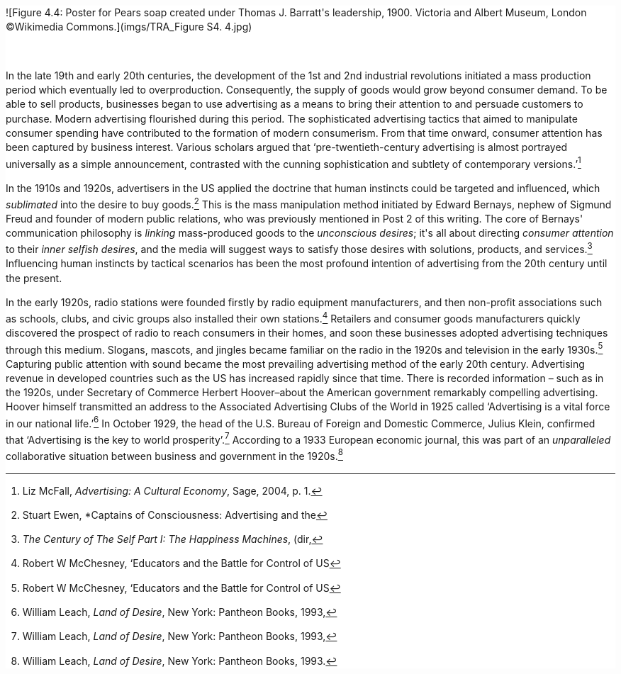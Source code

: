 ![Figure 4.4: Poster for Pears soap created under Thomas J. Barratt's
leadership, 1900. Victoria and Albert Museum, London ©Wikimedia Commons.](imgs/TRA_Figure S4. 4.jpg)

<br/>

In the late 19th and early 20th centuries, the development of the
1st and 2nd industrial revolutions initiated a mass production
period which eventually led to overproduction. Consequently, the supply
of goods would grow beyond consumer demand. To be able to sell products,
businesses began to use advertising as a means to bring their attention
to and persuade customers to purchase. Modern advertising flourished
during this period. The sophisticated advertising tactics that aimed to
manipulate consumer spending have contributed to the formation of modern
consumerism. From that time onward, consumer attention has been captured
by business interest. Various scholars argued that
‘pre-twentieth-century advertising is almost portrayed universally as a
simple announcement, contrasted with the cunning sophistication and
subtlety of contemporary versions.’[^06chapter4_17]

In the 1910s and 1920s, advertisers in the US applied the doctrine that
human instincts could be targeted and influenced, which *sublimated*
into the desire to buy goods.[^06chapter4_18] This is the mass manipulation method
initiated by Edward Bernays, nephew of Sigmund Freud and founder of
modern public relations, who was previously mentioned in Post 2 of this
writing. The core of Bernays' communication philosophy is *linking*
mass-produced goods to the *unconscious desires*; it's all about
directing *consumer attention* to their *inner selfish desires*, and the
media will suggest ways to satisfy those desires with solutions,
products, and services.[^06chapter4_19] Influencing human instincts by tactical
scenarios has been the most profound intention of advertising from the
20th century until the present.

In the early 1920s, radio stations were founded firstly by radio
equipment manufacturers, and then non-profit associations such as
schools, clubs, and civic groups also installed their own stations.[^06chapter4_20]
Retailers and consumer goods manufacturers quickly discovered the
prospect of radio to reach consumers in their homes, and soon these
businesses adopted advertising techniques through this medium. Slogans,
mascots, and jingles became familiar on the radio in the 1920s and
television in the early 1930s.[^06chapter4_21] Capturing public attention with
sound became the most prevailing advertising method of the early 20th
century. Advertising revenue in developed countries such as the US has
increased rapidly since that time. There is recorded information – such
as in the 1920s, under Secretary of Commerce Herbert Hoover–about the
American government remarkably compelling advertising. Hoover himself
transmitted an address to the Associated Advertising Clubs of the World
in 1925 called ‘Advertising is a vital force in our national life.’[^06chapter4_22]
In October 1929, the head of the U.S. Bureau of Foreign and Domestic
Commerce, Julius Klein, confirmed that ‘Advertising is the key to world
prosperity’.[^06chapter4_23] According to a 1933 European economic journal, this
was part of an *unparalleled* collaborative situation between business
and government in the 1920s.[^06chapter4_24]


[^06chapter4_1]: Dictionary, ‘Advertising.’ *Dictionary.com*, 1 March 2021.
[^06chapter4_2]: Vikas Behal and Sania Sareen, ‘Guerilla Marketing: A Low Cost
[^06chapter4_3]: Washington, ‘Commercial Advertising in China’, *washington.edu*,
[^06chapter4_4]: Mass Robinson, ‘Communication and Journalism.’ *Delhi: Scientific
[^06chapter4_5]: Terry R Nevett, *Advertising in Britain: A History*, London:
[^06chapter4_6]: Russell Polly, ‘History Cook: the rise of the chocolate
[^06chapter4_7]: Victoria & Albert Museum, ‘Huntley & Palmers Biscuits’. *Victoria
[^06chapter4_8]: Clyde Thogmartin, *The National Daily Press of France*, Summa
[^06chapter4_9]: Stephen J Eskilson, *Graphic Design: A New History*, New Haven,
[^06chapter4_10]: Stephen J Eskilson, *Graphic Design: A New History*, New Haven,
[^06chapter4_11]: Stephen J Eskilson, *Graphic Design: A New History*, New Haven,
[^06chapter4_12]: Re-tours, ‘Train & plane publicity and posters’, *retours.eu*, 23
[^06chapter4_13]: Nicholas Mirzoeff, ed, *The Visual Culture Reader*, Psychology
[^06chapter4_14]: Matt Haig, *Brand Failures: The Truth About the 100 Biggest
[^06chapter4_15]: Matt Haig, *Brand Failures: The Truth About the 100 Biggest
[^06chapter4_16]: Matt Haig, *Brand Failures: The Truth About the 100 Biggest
[^06chapter4_17]: Liz McFall, *Advertising: A Cultural Economy*, Sage, 2004, p. 1.
[^06chapter4_18]: Stuart Ewen, *Captains of Consciousness: Advertising and the
[^06chapter4_19]: *The Century of The Self Part I: The Happiness Machines*, (dir,
[^06chapter4_20]: Robert W McChesney, ‘Educators and the Battle for Control of US
[^06chapter4_21]: Robert W McChesney, ‘Educators and the Battle for Control of US
[^06chapter4_22]: William Leach, *Land of Desire*, New York: Pantheon Books, 1993,
[^06chapter4_23]: William Leach, *Land of Desire*, New York: Pantheon Books, 1993,
[^06chapter4_24]: William Leach, *Land of Desire*, New York: Pantheon Books, 1993.
[^06chapter4_25]: Ross D Petty, *A History of Brand Identity Protection and Brand
[^06chapter4_26]: Mary Ann Copeland, *Soap Opera History*, 1st ed. BDD Books, 1991.
[^06chapter4_27]: Donald G Godfrey and Frederic A. Leigh, *Historical Dictionary of
[^06chapter4_28]: Mildred Pierce, *Newmediagroup.co.uk* Archived 6 December 2006,
[^06chapter4_29]: Mildred Pierce, *Newmediagroup.co.uk* Archived 6 December 2006,
[^06chapter4_30]: Lawrence R Samuel, *Brought to You By: Postwar Television
[^06chapter4_31]: James A Senn, ‘Electronic Commerce Beyond the 'Dot Com' Boom.’
[^06chapter4_32]: Rex Briggs and Nigel Hollis, ‘Advertising on the Web: Is There
[^06chapter4_33]: Rex Briggs and Nigel Hollis, ‘Advertising on the Web: Is There
[^06chapter4_34]: Howard R Gold, ‘Who Killed Time Inc.?’, *The Columbia Journalism
[^06chapter4_35]: Brian Morrissey, ‘How the Banner Ad Was Born’, *Digiday*, 2013.
[^06chapter4_36]: Medline Plus, ‘Stress and your health’, *medlineplus.gov*, 20 May
[^06chapter4_37]: *No Logo: Brands, Globalization, Resistance*, (Naomi Klein, 2003)
[^06chapter4_38]: Tipton Associates, 'Starbucks – University of Kentucky,' 22 Octorber
[^06chapter4_39]: Naomi Klein, *No logo: No space, no choice, no jobs*, Picador,
[^06chapter4_40]: Assunta Ng, ‘Advice to College Freshmen, Then and Now.’
[^06chapter4_41]: Digital Synopsis, ‘Colors Used by Famous Brands’,
[^06chapter4_42]: Tuned Global, ‘Coke's innovative ‘drinkable ad's’ flow from TV to
[^06chapter4_43]: Jean Baudrillard, *Simulacra and Simulation*, Ann Arbor:
[^06chapter4_44]: Liz McFall, *Advertising: A Cultural Economy*, Sage, 2004.p. 6.
[^06chapter4_45]: Jeremy, ‘8 Examples of Famous Art in Advertisements*.’ Tiqets*,
[^06chapter4_46]: Tra T T Nguyen, *Cultural symbols of ‘Tet’ holiday in Vietnamese
[^06chapter4_47]: Tra T.T. Nguyen, ‘Cultural Symbol Store’, *tranguyen.net*, 2012,
[^06chapter4_48]: Dawn Kent Azok, ‘Tennis Champ Roger Federer Stars in New TV Spot
[^06chapter4_49]: Russell Belk, ‘Culture and Consumption.’ *The Journal of Consumer
[^06chapter4_50]: Colin Campbell, *The Romantic Ethic and the Spirit of Modern
[^06chapter4_51]: Robert Goldman and Stephen Papson, *Sign Wars: The Cluttered
[^06chapter4_52]: John Berger, *Ways of Seeing*, Penguin UK, 2008. p.154.
[^06chapter4_53]: John Berger, *Ways of Seeing*, Penguin UK, 2008. p.130.
[^06chapter4_54]: Thành Luân, ‘Apple Đã Bán Ra Tổng Cộng 2 Tỉ Chiếc iPhone.’ *Thanh
[^06chapter4_55]: Katie Kilkenny, ‘How Anti-Aging Cosmetics Took Over the Beauty
[^06chapter4_56]: Matthew Rosenberg, Nicholas Confessore and Carole Cadwalladr.
[^06chapter4_57]: *HyperNormalisation*, (Adam Curtis, 2016), Documentary Series,
[^06chapter4_58]: Koenraad W Swart,’Individualism in the Mid-Nineteenth Century
[^06chapter4_59]: Max Weber and Stephen Kalberg, *The Protestant Ethic and the
[^06chapter4_60]: Wikipedia contributors, ‘Anattā.’, 18 November 2022.
[^06chapter4_61]: L’Oreal, ‘L’Oreal’s slogan’, *loreal-paris-me.com*, 20 November
[^06chapter4_62]: L’Oreal, ‘L’Oreal’s slogan’, *loreal-paris-me.com*, 20 November
[^06chapter4_63]: Burger King’ s slogan.
[^06chapter4_64]: Visa Inc., ‘Visa Launches “Everywhere You Want to Be,” a Corporate
[^06chapter4_65]: Unilever’s slogan.
[^06chapter4_66]: Michael Dukakis's US presidential campaign slogans. Wikipedia contributors, ‘List of U.S. presidential campaign
[^06chapter4_67]: Guy Debord, *Society of the Spectacle*, Bread and Circuses
[^06chapter4_68]: Noam Chomsky, *Media Control: The Spectacular Achievements of
[^06chapter4_69]: *The keynote of Satya Nadella*, (Microsoft, 2020),
[^06chapter4_70]: Logo Tag Lines, ‘Amazon Logo and Tagline’, *logotaglines.com*, 26
[^06chapter4_71]: The Next Scoop, ‘10 Personalized Features Every Website Must Have
[^06chapter4_72]: Bernard J Jansen and Tracy Mullen, ‘Sponsored Search: An Overview
[^06chapter4_73]: *The Facebook Dilemma*, (Frontline, 2018) Documentary film,
[^06chapter4_74]: Lead Sync*,* ‘The Complete Facebook Ads Interest Targeting List’,
[^06chapter4_75]: Julian Thomas, ‘Programming, Filtering, Adblocking: Advertising
[^06chapter4_76]: Statista, ‘Net digital advertising revenue share of major
[^06chapter4_77]: Megan Graham and Jennifer Elias, ‘How Google’s \$150 Billion
[^06chapter4_78]: Jennifer Elias and Magdalena Petrova, ‘Google’s Rocky Path to
[^06chapter4_79]: Statista, ‘User population of selected internet browsers
[^06chapter4_80]: Statcounter, ‘Search Engine Market Share Worldwide’,
[^06chapter4_81]: Statcounter, ‘Search Engine Market Share Worldwide’,
[^06chapter4_82]: Demand Sage, ‘YouTube Statistics 2023’, *demandsage.com*, 29 May
[^06chapter4_83]: Treasure Data*,* ‘The Difference Between First-party,
[^06chapter4_84]: Newsroom, ‘IBM's The Weather Company Continues to Be the World's
[^06chapter4_85]: Adorno, Theodor W., and Max Horkheimer. *Dialectic of
[^06chapter4_86]: Debord, Guy. *Society of the Spectacle*. Bread and Circuses
[^06chapter4_87]: Adorno, Theodor W., and Max Horkheimer. *Dialectic of